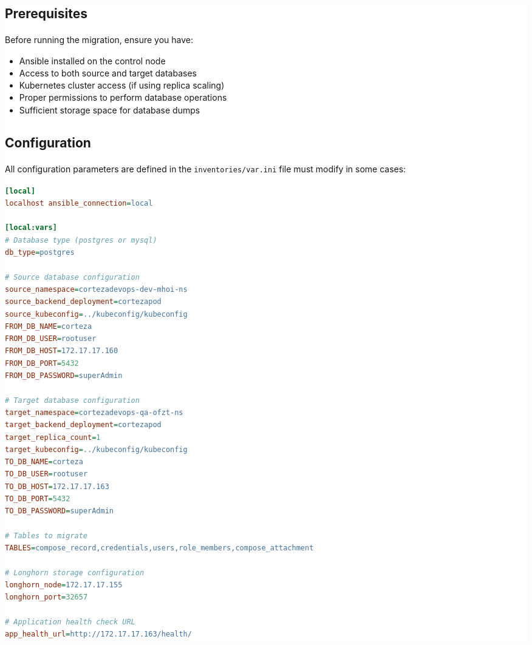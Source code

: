 ## Prerequisites

Before running the migration, ensure you have:

- Ansible installed on the control node
- Access to both source and target databases
- Kubernetes cluster access (if using replica scaling)
- Proper permissions to perform database operations
- Sufficient storage space for database dumps

## Configuration

All configuration parameters are defined in the `inventories/var.ini` file must modify in some cases:

```ini
[local]
localhost ansible_connection=local

[local:vars]
# Database type (postgres or mysql)
db_type=postgres

# Source database configuration
source_namespace=cortezadevops-dev-mhoi-ns
source_backend_deployment=cortezapod
source_kubeconfig=../kubeconfig/kubeconfig
FROM_DB_NAME=corteza
FROM_DB_USER=rootuser
FROM_DB_HOST=172.17.17.160
FROM_DB_PORT=5432
FROM_DB_PASSWORD=superAdmin

# Target database configuration
target_namespace=cortezadevops-qa-ofzt-ns
target_backend_deployment=cortezapod
target_replica_count=1
target_kubeconfig=../kubeconfig/kubeconfig
TO_DB_NAME=corteza
TO_DB_USER=rootuser
TO_DB_HOST=172.17.17.163
TO_DB_PORT=5432
TO_DB_PASSWORD=superAdmin

# Tables to migrate
TABLES=compose_record,credentials,users,role_members,compose_attachment

# Longhorn storage configuration
longhorn_node=172.17.17.155
longhorn_port=32657

# Application health check URL
app_health_url=http://172.17.17.163/health/
```
